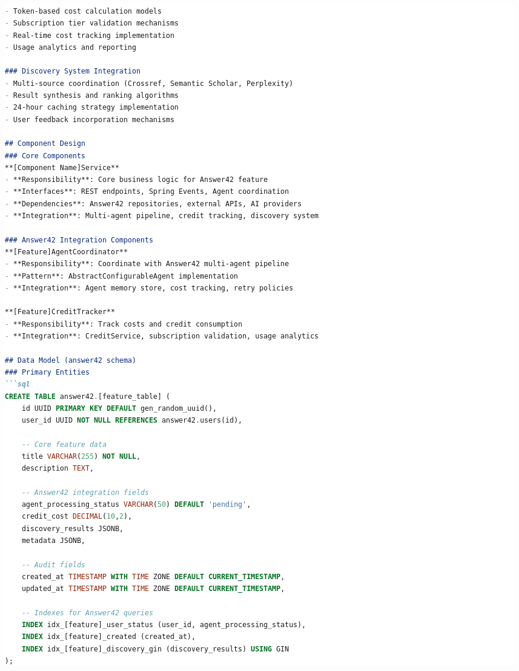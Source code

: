 ```markdown
- Token-based cost calculation models
- Subscription tier validation mechanisms
- Real-time cost tracking implementation
- Usage analytics and reporting

### Discovery System Integration
- Multi-source coordination (Crossref, Semantic Scholar, Perplexity)
- Result synthesis and ranking algorithms
- 24-hour caching strategy implementation
- User feedback incorporation mechanisms

## Component Design
### Core Components
**[Component Name]Service**
- **Responsibility**: Core business logic for Answer42 feature
- **Interfaces**: REST endpoints, Spring Events, Agent coordination
- **Dependencies**: Answer42 repositories, external APIs, AI providers
- **Integration**: Multi-agent pipeline, credit tracking, discovery system

### Answer42 Integration Components
**[Feature]AgentCoordinator**
- **Responsibility**: Coordinate with Answer42 multi-agent pipeline
- **Pattern**: AbstractConfigurableAgent implementation
- **Integration**: Agent memory store, cost tracking, retry policies

**[Feature]CreditTracker**  
- **Responsibility**: Track costs and credit consumption
- **Integration**: CreditService, subscription validation, usage analytics

## Data Model (answer42 schema)
### Primary Entities
```sql
CREATE TABLE answer42.[feature_table] (
    id UUID PRIMARY KEY DEFAULT gen_random_uuid(),
    user_id UUID NOT NULL REFERENCES answer42.users(id),
    
    -- Core feature data
    title VARCHAR(255) NOT NULL,
    description TEXT,
    
    -- Answer42 integration fields
    agent_processing_status VARCHAR(50) DEFAULT 'pending',
    credit_cost DECIMAL(10,2),
    discovery_results JSONB,
    metadata JSONB,
    
    -- Audit fields
    created_at TIMESTAMP WITH TIME ZONE DEFAULT CURRENT_TIMESTAMP,
    updated_at TIMESTAMP WITH TIME ZONE DEFAULT CURRENT_TIMESTAMP,
    
    -- Indexes for Answer42 queries
    INDEX idx_[feature]_user_status (user_id, agent_processing_status),
    INDEX idx_[feature]_created (created_at),
    INDEX idx_[feature]_discovery_gin (discovery_results) USING GIN
);
```
